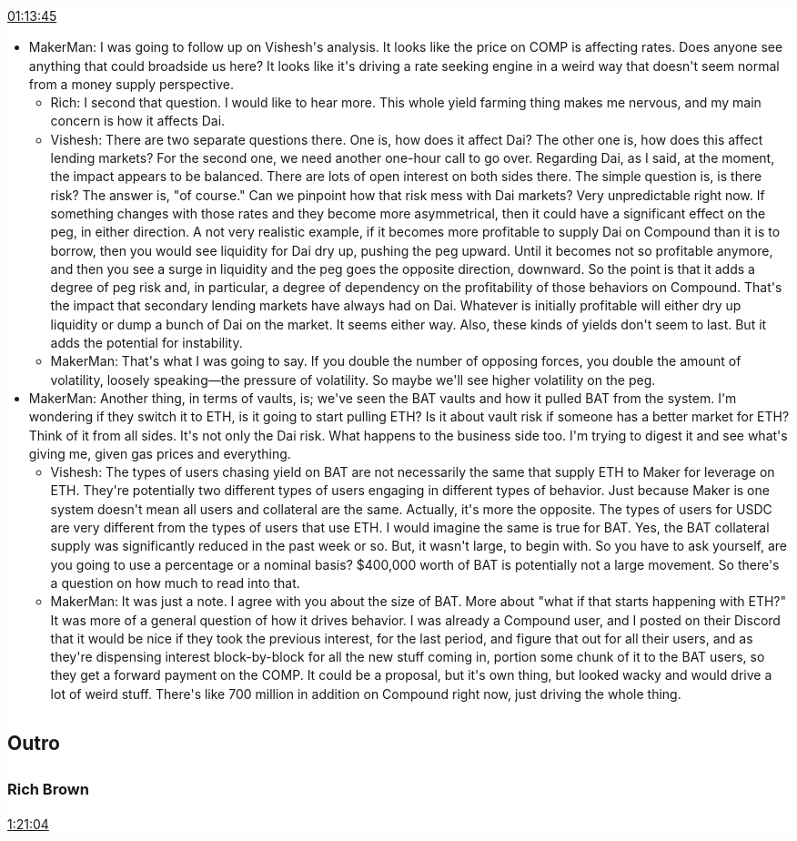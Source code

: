 [01:13:45](https://youtu.be/9U7NG8JRPM4?t=4426)

- MakerMan: I was going to follow up on Vishesh's analysis. It looks like the price on COMP is affecting rates. Does anyone see anything that could broadside us here? It looks like it's driving a rate seeking engine in a weird way that doesn't seem normal from a money supply perspective.
  - Rich: I second that question. I would like to hear more. This whole yield farming thing makes me nervous, and my main concern is how it affects Dai.
  - Vishesh: There are two separate questions there. One is, how does it affect Dai? The other one is, how does this affect lending markets? For the second one, we need another one-hour call to go over. Regarding Dai, as I said, at the moment, the impact appears to be balanced. There are lots of open interest on both sides there. The simple question is, is there risk? The answer is, "of course." Can we pinpoint how that risk mess with Dai markets? Very unpredictable right now. If something changes with those rates and they become more asymmetrical, then it could have a significant effect on the peg, in either direction. A not very realistic example, if it becomes more profitable to supply Dai on Compound than it is to borrow, then you would see liquidity for Dai dry up, pushing the peg upward. Until it becomes not so profitable anymore, and then you see a surge in liquidity and the peg goes the opposite direction, downward. So the point is that it adds a degree of peg risk and, in particular, a degree of dependency on the profitability of those behaviors on Compound. That's the impact that secondary lending markets have always had on Dai. Whatever is initially profitable will either dry up liquidity or dump a bunch of Dai on the market. It seems either way. Also, these kinds of yields don't seem to last. But it adds the potential for instability.
  - MakerMan: That's what I was going to say. If you double the number of opposing forces, you double the amount of volatility, loosely speaking—the pressure of volatility. So maybe we'll see higher volatility on the peg.
- MakerMan: Another thing, in terms of vaults, is; we've seen the BAT vaults and how it pulled BAT from the system. I'm wondering if they switch it to ETH, is it going to start pulling ETH? Is it about vault risk if someone has a better market for ETH? Think of it from all sides. It's not only the Dai risk. What happens to the business side too. I'm trying to digest it and see what's giving me, given gas prices and everything.
  - Vishesh: The types of users chasing yield on BAT are not necessarily the same that supply ETH to Maker for leverage on ETH. They're potentially two different types of users engaging in different types of behavior. Just because Maker is one system doesn't mean all users and collateral are the same. Actually, it's more the opposite. The types of users for USDC are very different from the types of users that use ETH. I would imagine the same is true for BAT. Yes, the BAT collateral supply was significantly reduced in the past week or so. But, it wasn't large, to begin with. So you have to ask yourself, are you going to use a percentage or a nominal basis? \$400,000 worth of BAT is potentially not a large movement. So there's a question on how much to read into that.
  - MakerMan: It was just a note. I agree with you about the size of BAT. More about "what if that starts happening with ETH?" It was more of a general question of how it drives behavior. I was already a Compound user, and I posted on their Discord that it would be nice if they took the previous interest, for the last period, and figure that out for all their users, and as they're dispensing interest block-by-block for all the new stuff coming in, portion some chunk of it to the BAT users, so they get a forward payment on the COMP. It could be a proposal, but it's own thing, but looked wacky and would drive a lot of weird stuff. There's like 700 million in addition on Compound right now, just driving the whole thing.

## Outro

### Rich Brown

[1:21:04](https://youtu.be/9U7NG8JRPM4?t=4864)
